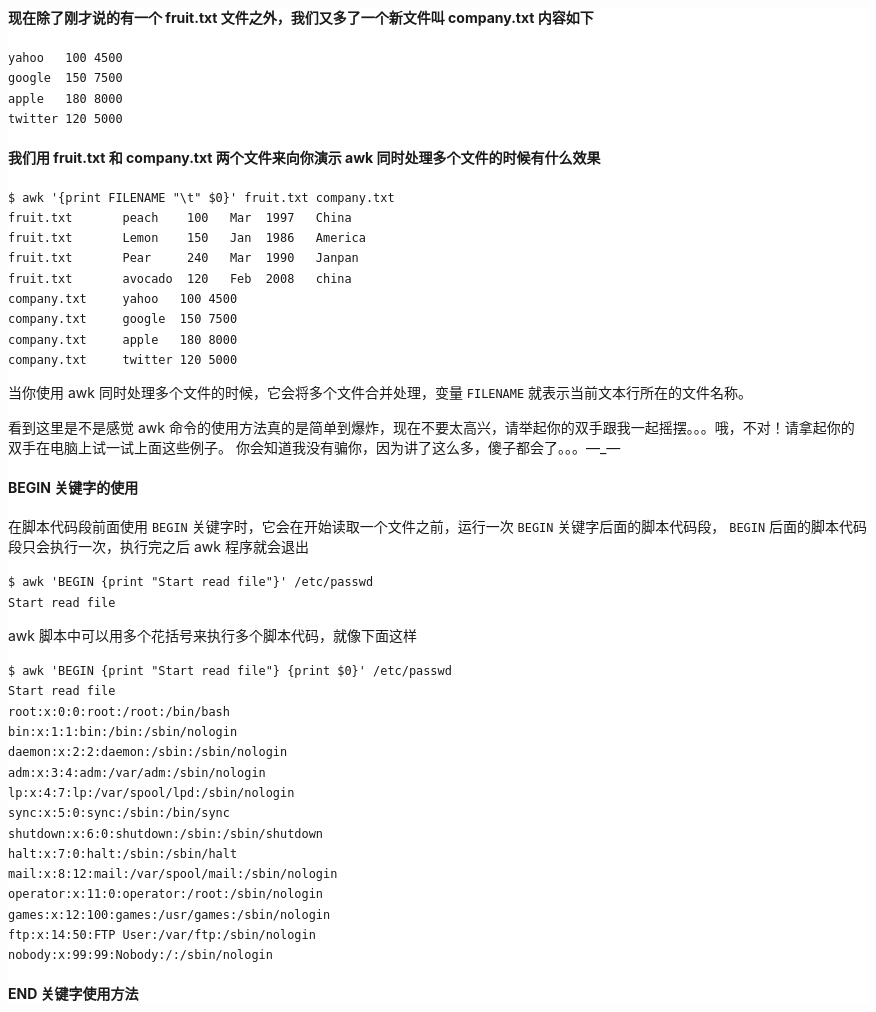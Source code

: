 #### 现在除了刚才说的有一个 fruit.txt 文件之外，我们又多了一个新文件叫 company.txt 内容如下

    yahoo   100 4500
    google  150 7500
    apple   180 8000
    twitter 120 5000

#### 我们用 fruit.txt 和 company.txt 两个文件来向你演示 awk 同时处理多个文件的时候有什么效果

    $ awk '{print FILENAME "\t" $0}' fruit.txt company.txt
    fruit.txt       peach    100   Mar  1997   China
    fruit.txt       Lemon    150   Jan  1986   America
    fruit.txt       Pear     240   Mar  1990   Janpan
    fruit.txt       avocado  120   Feb  2008   china
    company.txt     yahoo   100 4500
    company.txt     google  150 7500
    company.txt     apple   180 8000
    company.txt     twitter 120 5000

当你使用 awk 同时处理多个文件的时候，它会将多个文件合并处理，变量 `FILENAME` 就表示当前文本行所在的文件名称。

看到这里是不是感觉 awk 命令的使用方法真的是简单到爆炸，现在不要太高兴，请举起你的双手跟我一起摇摆。。。哦，不对！请拿起你的双手在电脑上试一试上面这些例子。
你会知道我没有骗你，因为讲了这么多，傻子都会了。。。—_—
   
#### BEGIN 关键字的使用
   
在脚本代码段前面使用 `BEGIN` 关键字时，它会在开始读取一个文件之前，运行一次 `BEGIN` 关键字后面的脚本代码段，
`BEGIN` 后面的脚本代码段只会执行一次，执行完之后 awk 程序就会退出

    $ awk 'BEGIN {print "Start read file"}' /etc/passwd
    Start read file

   
awk 脚本中可以用多个花括号来执行多个脚本代码，就像下面这样

    $ awk 'BEGIN {print "Start read file"} {print $0}' /etc/passwd
    Start read file
    root:x:0:0:root:/root:/bin/bash
    bin:x:1:1:bin:/bin:/sbin/nologin
    daemon:x:2:2:daemon:/sbin:/sbin/nologin
    adm:x:3:4:adm:/var/adm:/sbin/nologin
    lp:x:4:7:lp:/var/spool/lpd:/sbin/nologin
    sync:x:5:0:sync:/sbin:/bin/sync
    shutdown:x:6:0:shutdown:/sbin:/sbin/shutdown
    halt:x:7:0:halt:/sbin:/sbin/halt
    mail:x:8:12:mail:/var/spool/mail:/sbin/nologin
    operator:x:11:0:operator:/root:/sbin/nologin
    games:x:12:100:games:/usr/games:/sbin/nologin
    ftp:x:14:50:FTP User:/var/ftp:/sbin/nologin
    nobody:x:99:99:Nobody:/:/sbin/nologin

#### END 关键字使用方法
